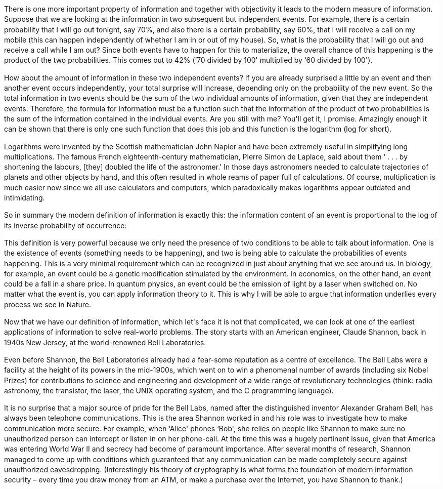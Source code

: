 There is one more important property of information and together with objectivity it leads to the modern measure of information. Suppose that we are looking at the information in two subsequent but independent events. For example, there is a certain probability that I will go out tonight, say 70%, and also there is a certain probability, say 60%, that I will receive a call on my mobile (this can happen independently of whether I am in or out of my house). So, what is the probability that I will go out and receive a call while I am out? Since both events have to happen for this to materialize, the overall chance of this happening is the product of the two probabilities. This comes out to 42% (‘70 divided by 100' multiplied by ‘60 divided by 100').

How about the amount of information in these two independent events? If you are already surprised a little by an event and then another event occurs independently, your total surprise will increase, depending only on the probability of the new event. So the total information in two events should be the sum of the two individual amounts of information, given that they are independent events. Therefore, the formula for information must be a function such that the information of the product of two probabilities is the sum of the information contained in the individual events. Are you still with me? You'll get it, I promise. Amazingly enough it can be shown that there is only one such function that does this job and this function is the logarithm (log for short).

Logarithms were invented by the Scottish mathematician John Napier and have been extremely useful in simplifying long multiplications. The famous French eighteenth-century mathematician, Pierre Simon de Laplace, said about them ‘ . . . by shortening the labours, [they] doubled the life of the astronomer.' In those days astronomers needed to calculate trajectories of planets and other objects by hand, and this often resulted in whole reams of paper full of calculations. Of course, multiplication is much easier now since we all use calculators and computers, which paradoxically makes logarithms appear outdated and intimidating.

So in summary the modern definition of information is exactly this: the information content of an event is proportional to the log of its inverse probability of occurrence:

This definition is very powerful because we only need the presence of two conditions to be able to talk about information. One is the existence of events (something needs to be happening), and two is being able to calculate the probabilities of events happening. This is a very minimal requirement which can be recognized in just about anything that we see around us. In biology, for example, an event could be a genetic modification stimulated by the environment. In economics, on the other hand, an event could be a fall in a share price. In quantum physics, an event could be the emission of light by a laser when switched on. No matter what the event is, you can apply information theory to it. This is why I will be able to argue that information underlies every process we see in Nature.

Now that we have our definition of information, which let's face it is not that complicated, we can look at one of the earliest applications of information to solve real-world problems. The story starts with an American engineer, Claude Shannon, back in 1940s New Jersey, at the world-renowned Bell Laboratories.

Even before Shannon, the Bell Laboratories already had a fear-some reputation as a centre of excellence. The Bell Labs were a facility at the height of its powers in the mid-1900s, which went on to win a phenomenal number of awards (including six Nobel Prizes) for contributions to science and engineering and development of a wide range of revolutionary technologies (think: radio astronomy, the transistor, the laser, the UNIX operating system, and the C programming language).

It is no surprise that a major source of pride for the Bell Labs, named after the distinguished inventor Alexander Graham Bell, has always been telephone communications. This is the area Shannon worked in and his role was to investigate how to make communication more secure. For example, when ‘Alice' phones ‘Bob', she relies on people like Shannon to make sure no unauthorized person can intercept or listen in on her phone-call. At the time this was a hugely pertinent issue, given that America was entering World War II and secrecy had become of paramount importance. After several months of research, Shannon managed to come up with conditions which guaranteed that any communication can be made completely secure against unauthorized eavesdropping. (Interestingly his theory of cryptography is what forms the foundation of modern information security – every time you draw money from an ATM, or make a purchase over the Internet, you have Shannon to thank.)
